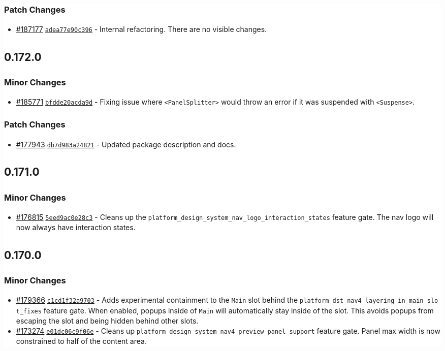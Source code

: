 ### Patch Changes

- [#187177](https://bitbucket.org/atlassian/atlassian-frontend-monorepo/pull-requests/187177)
  [`adea77e90c396`](https://bitbucket.org/atlassian/atlassian-frontend-monorepo/commits/adea77e90c396) -
  Internal refactoring. There are no visible changes.

## 0.172.0

### Minor Changes

- [#185771](https://bitbucket.org/atlassian/atlassian-frontend-monorepo/pull-requests/185771)
  [`bfdde20acda9d`](https://bitbucket.org/atlassian/atlassian-frontend-monorepo/commits/bfdde20acda9d) -
  Fixing issue where `<PanelSplitter>` would throw an error if it was suspended with `<Suspense>`.

### Patch Changes

- [#177943](https://bitbucket.org/atlassian/atlassian-frontend-monorepo/pull-requests/177943)
  [`db7d983a24821`](https://bitbucket.org/atlassian/atlassian-frontend-monorepo/commits/db7d983a24821) -
  Updated package description and docs.

## 0.171.0

### Minor Changes

- [#176815](https://bitbucket.org/atlassian/atlassian-frontend-monorepo/pull-requests/176815)
  [`5eed9ac0e28c3`](https://bitbucket.org/atlassian/atlassian-frontend-monorepo/commits/5eed9ac0e28c3) -
  Cleans up the `platform_design_system_nav_logo_interaction_states` feature gate. The nav logo will
  now always have interaction states.

## 0.170.0

### Minor Changes

- [#179366](https://bitbucket.org/atlassian/atlassian-frontend-monorepo/pull-requests/179366)
  [`c1cd1f32a9703`](https://bitbucket.org/atlassian/atlassian-frontend-monorepo/commits/c1cd1f32a9703) -
  Adds experimental containment to the `Main` slot behind the
  `platform_dst_nav4_layering_in_main_slot_fixes` feature gate. When enabled, popups inside of
  `Main` will automatically stay inside of the slot. This avoids popups from escaping the slot and
  being hidden behind other slots.
- [#173274](https://bitbucket.org/atlassian/atlassian-frontend-monorepo/pull-requests/173274)
  [`e01dc06c9f06e`](https://bitbucket.org/atlassian/atlassian-frontend-monorepo/commits/e01dc06c9f06e) -
  Cleans up `platform_design_system_nav4_preview_panel_support` feature gate. Panel max width is now
  constrained to half of the content area.
